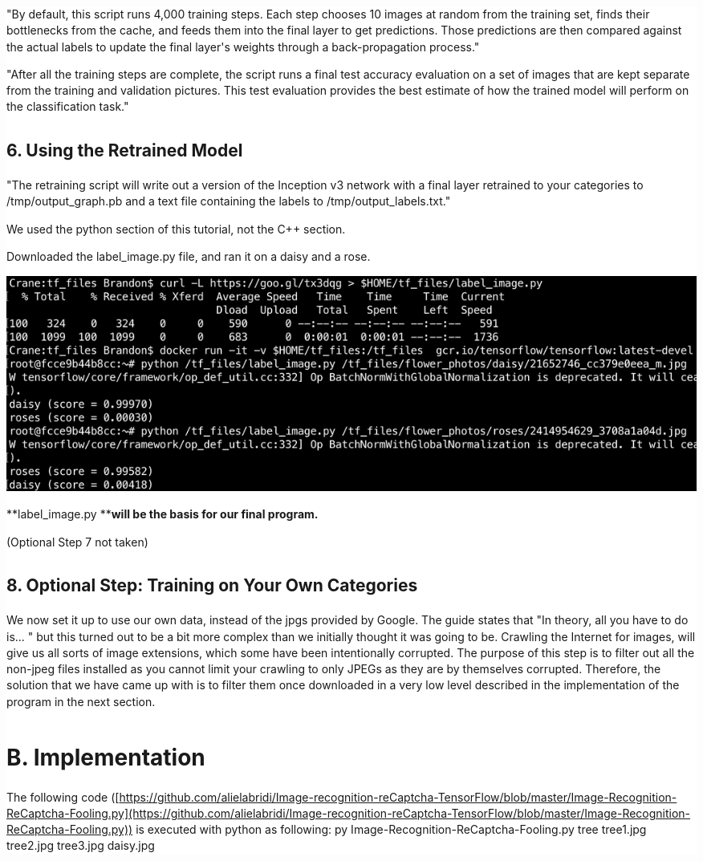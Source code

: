 "By default, this script runs 4,000 training steps. Each step chooses 10 images at random from the training set, finds their bottlenecks from the cache, and feeds them into the final layer to get predictions. Those predictions are then compared against the actual labels to update the final layer's weights through a back-propagation process."

"After all the training steps are complete, the script runs a final test accuracy evaluation on a set of images that are kept separate from the training and validation pictures. This test evaluation provides the best estimate of how the trained model will perform on the classification task."

## 6. Using the Retrained Model

"The retraining script will write out a version of the Inception v3 network with a final layer retrained to your categories to /tmp/output_graph.pb and a text file containing the labels to /tmp/output_labels.txt."

We used the python section of this tutorial, not the C++ section. 

Downloaded the label_image.py file, and ran it on a daisy and a rose. 

![image alt text](ImagesReadMe/image_10.png)

**label_image.py ****will be the basis for our final program.**

(Optional Step 7 not taken)

## 8. Optional Step: Training on Your Own Categories

We now set it up to use our own data, instead of the jpgs provided by Google. The guide states that "In theory, all you have to do is... " but this turned out to be a bit more complex than we initially thought it was going to be. Crawling the Internet for images, will give us all sorts of image extensions, which some have been intentionally corrupted. The purpose of this step is to filter out all the non-jpeg files installed as you cannot limit your crawling to only JPEGs as they are by themselves corrupted. Therefore, the solution that we have came up with is to filter them once downloaded in a very low level described in the implementation of the program in the next section. 

# B. Implementation

The following code ([https://github.com/alielabridi/Image-recognition-reCaptcha-TensorFlow/blob/master/Image-Recognition-ReCaptcha-Fooling.py](https://github.com/alielabridi/Image-recognition-reCaptcha-TensorFlow/blob/master/Image-Recognition-ReCaptcha-Fooling.py)) is executed with python as following: py Image-Recognition-ReCaptcha-Fooling.py tree tree1.jpg tree2.jpg tree3.jpg daisy.jpg
